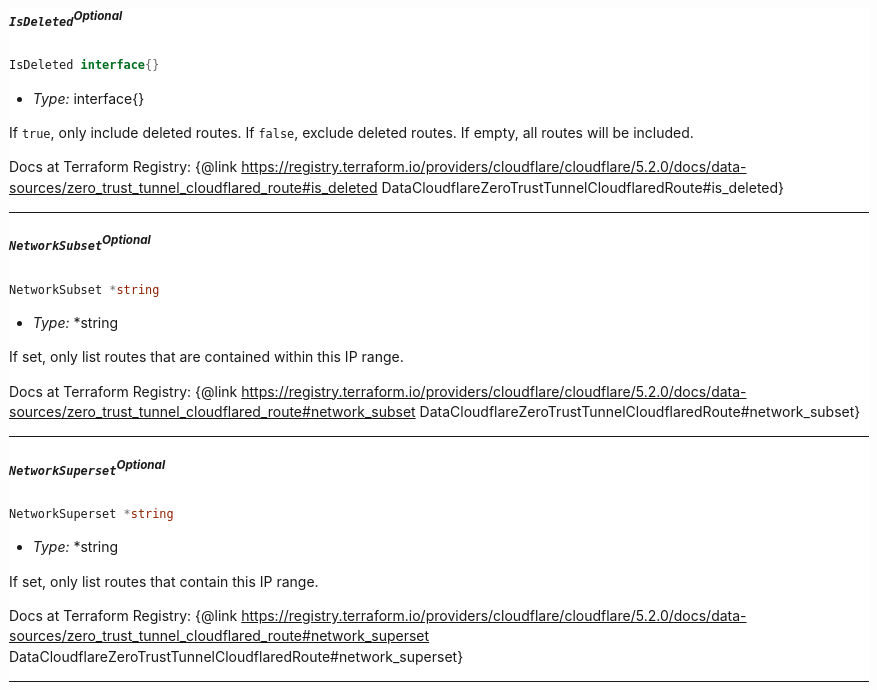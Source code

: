 
##### `IsDeleted`<sup>Optional</sup> <a name="IsDeleted" id="@cdktf/provider-cloudflare.dataCloudflareZeroTrustTunnelCloudflaredRoute.DataCloudflareZeroTrustTunnelCloudflaredRouteFilter.property.isDeleted"></a>

```go
IsDeleted interface{}
```

- *Type:* interface{}

If `true`, only include deleted routes. If `false`, exclude deleted routes. If empty, all routes will be included.

Docs at Terraform Registry: {@link https://registry.terraform.io/providers/cloudflare/cloudflare/5.2.0/docs/data-sources/zero_trust_tunnel_cloudflared_route#is_deleted DataCloudflareZeroTrustTunnelCloudflaredRoute#is_deleted}

---

##### `NetworkSubset`<sup>Optional</sup> <a name="NetworkSubset" id="@cdktf/provider-cloudflare.dataCloudflareZeroTrustTunnelCloudflaredRoute.DataCloudflareZeroTrustTunnelCloudflaredRouteFilter.property.networkSubset"></a>

```go
NetworkSubset *string
```

- *Type:* *string

If set, only list routes that are contained within this IP range.

Docs at Terraform Registry: {@link https://registry.terraform.io/providers/cloudflare/cloudflare/5.2.0/docs/data-sources/zero_trust_tunnel_cloudflared_route#network_subset DataCloudflareZeroTrustTunnelCloudflaredRoute#network_subset}

---

##### `NetworkSuperset`<sup>Optional</sup> <a name="NetworkSuperset" id="@cdktf/provider-cloudflare.dataCloudflareZeroTrustTunnelCloudflaredRoute.DataCloudflareZeroTrustTunnelCloudflaredRouteFilter.property.networkSuperset"></a>

```go
NetworkSuperset *string
```

- *Type:* *string

If set, only list routes that contain this IP range.

Docs at Terraform Registry: {@link https://registry.terraform.io/providers/cloudflare/cloudflare/5.2.0/docs/data-sources/zero_trust_tunnel_cloudflared_route#network_superset DataCloudflareZeroTrustTunnelCloudflaredRoute#network_superset}

---
